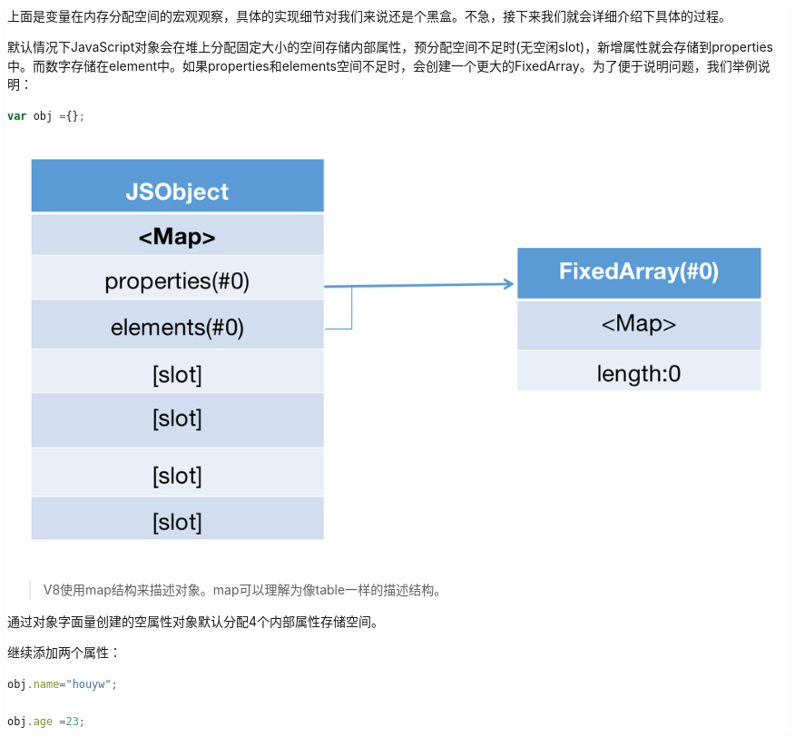 上面是变量在内存分配空间的宏观观察，具体的实现细节对我们来说还是个黑盒。不急，接下来我们就会详细介绍下具体的过程。

默认情况下JavaScript对象会在堆上分配固定大小的空间存储内部属性，预分配空间不足时(无空闲slot)，新增属性就会存储到properties中。而数字存储在element中。如果properties和elements空间不足时，会创建一个更大的FixedArray。为了便于说明问题，我们举例说明：

```js
var obj ={};
```

![](images/jsobject-1.png)

> V8使用map结构来描述对象。map可以理解为像table一样的描述结构。

通过对象字面量创建的空属性对象默认分配4个内部属性存储空间。

继续添加两个属性：

```js
obj.name="houyw";

obj.age =23;
```
